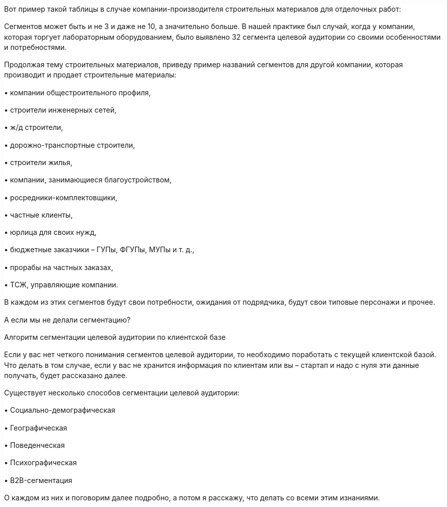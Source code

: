 Вот пример такой таблицы в случае компании-производителя строительных
материалов для отделочных работ:

Сегментов может быть и не 3 и даже не 10, а значительно больше. В нашей
практике был случай, когда у компании, которая торгует лабораторным
оборудованием, было выявлено 32 сегмента целевой аудитории со своими
особенностями и потребностями.

Продолжая тему строительных материалов, приведу пример названий
сегментов для другой компании, которая производит и продает строительные
материалы:

• компании общестроительного профиля,

• строители инженерных сетей,

• ж/д строители,

• дорожно-транспортные строители,

• строители жилья,

• компании, занимающиеся благоустройством,

• росредники-комплектовщики,

• частные клиенты,

• юрлица для своих нужд,

• бюджетные заказчики – ГУПы, ФГУПы, МУПы и т. д.,

• прорабы на частных заказах,

• ТСЖ, управляющие компании.

В каждом из этих сегментов будут свои потребности, ожидания от
подрядчика, будут свои типовые персонажи и прочее.

А если мы не делали сегментацию?

Алгоритм сегментации целевой аудитории по клиентской базе

Если у вас нет четкого понимания сегментов целевой аудитории, то
необходимо поработать с текущей клиентской базой. Что делать в том
случае, если у вас не хранится информация по клиентам или вы – стартап и
надо с нуля эти данные получать, будет рассказано далее.

Существует несколько способов сегментации целевой аудитории:

• Социально-демографическая

• Географическая

• Поведенческая

• Психографическая

• B2B-сегментация

О каждом из них и поговорим далее подробно, а потом я расскажу, что
делать со всеми этим изнаниями.
